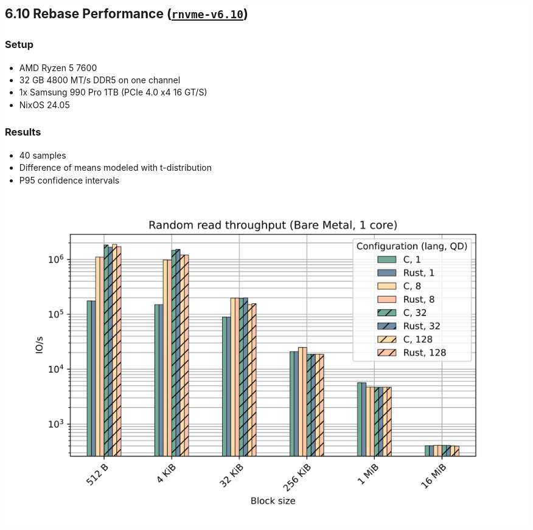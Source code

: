 ## 6.10 Rebase Performance ([`rnvme-v6.10`](https://git.kernel.org/pub/scm/linux/kernel/git/a.hindborg/linux.git/log/?h=rnvme-v6.10))

### Setup

 - AMD Ryzen 5 7600
 - 32 GB 4800 MT/s DDR5 on one channel
 - 1x Samsung 990 Pro 1TB (PCIe 4.0 x4 16 GT/S)
 - NixOS 24.05

### Results

- 40 samples
- Difference of means modeled with t-distribution
- P95 confidence intervals

![](rnvme/nvme-v6.10-absolute.svg)
